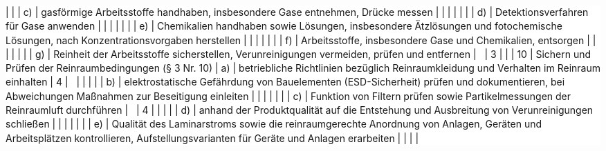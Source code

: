 |                                                       |                                                                                            | c)                                                                                                                                              | gasförmige Arbeitsstoffe handhaben, insbesondere Gase entnehmen, Drücke messen                                                                                                                                 |                                                   |     |     |
|                                                       |                                                                                            | d)                                                                                                                                              | Detektionsverfahren für Gase anwenden                                                                                                                                                                          |                                                   |     |     |
|                                                       |                                                                                            | e)                                                                                                                                              | Chemikalien handhaben sowie Lösungen, insbesondere Ätzlösungen und fotochemische Lösungen, nach Konzentrationsvorgaben herstellen                                                                              |                                                   |     |     |
|                                                       |                                                                                            | f)                                                                                                                                              | Arbeitsstoffe, insbesondere Gase und Chemikalien, entsorgen                                                                                                                                                    |                                                   |     |     |
|                                                       |                                                                                            | g)                                                                                                                                              | Reinheit der Arbeitsstoffe sicherstellen, Verunreinigungen vermeiden, prüfen und entfernen                                                                                                                     |                                                   | 3   |     |
| 10                                                    | Sichern und Prüfen der Reinraumbedingungen (§ 3 Nr. 10)                                    | a)                                                                                                                                              | betriebliche Richtlinien bezüglich Reinraumkleidung und Verhalten im Reinraum einhalten                                                                                                                        | 4                                                 |     |     |
|                                                       |                                                                                            | b)                                                                                                                                              | elektrostatische Gefährdung von Bauelementen (ESD-Sicherheit) prüfen und dokumentieren, bei Abweichungen Maßnahmen zur Beseitigung einleiten                                                                   |                                                   |     |     |
|                                                       |                                                                                            | c)                                                                                                                                              | Funktion von Filtern prüfen sowie Partikelmessungen der Reinraumluft durchführen                                                                                                                               |                                                   | 4   |     |
|                                                       |                                                                                            | d)                                                                                                                                              | anhand der Produktqualität auf die Entstehung und Ausbreitung von Verunreinigungen schließen                                                                                                                   |                                                   |     |     |
|                                                       |                                                                                            | e)                                                                                                                                              | Qualität des Laminarstroms sowie die reinraumgerechte Anordnung von Anlagen, Geräten und Arbeitsplätzen kontrollieren, Aufstellungsvarianten für Geräte und Anlagen erarbeiten                                 |                                                   |     |     |
